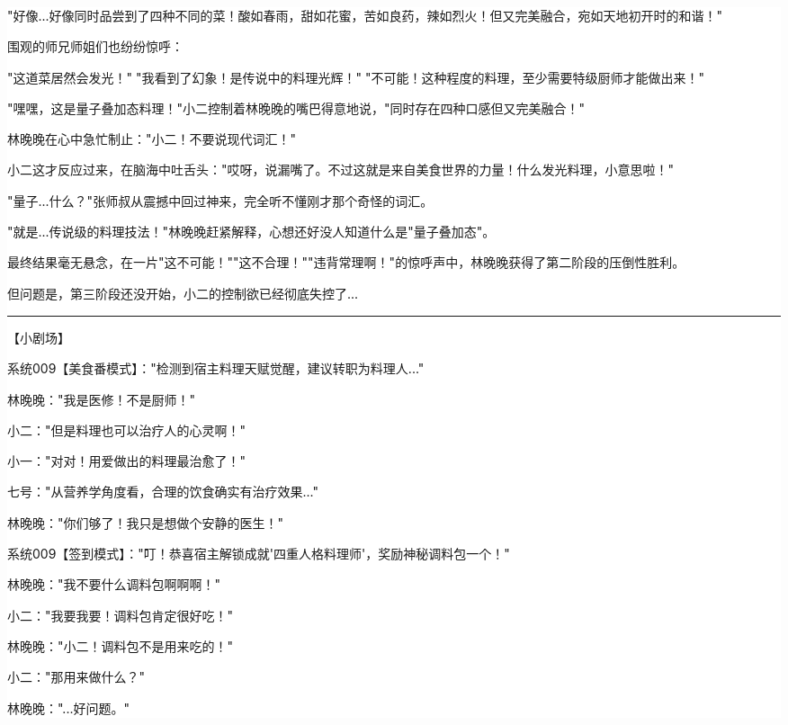 "好像...好像同时品尝到了四种不同的菜！酸如春雨，甜如花蜜，苦如良药，辣如烈火！但又完美融合，宛如天地初开时的和谐！"

围观的师兄师姐们也纷纷惊呼：

"这道菜居然会发光！"
"我看到了幻象！是传说中的料理光辉！"
"不可能！这种程度的料理，至少需要特级厨师才能做出来！"

"嘿嘿，这是量子叠加态料理！"小二控制着林晚晚的嘴巴得意地说，"同时存在四种口感但又完美融合！"

林晚晚在心中急忙制止："小二！不要说现代词汇！"

小二这才反应过来，在脑海中吐舌头："哎呀，说漏嘴了。不过这就是来自美食世界的力量！什么发光料理，小意思啦！"

"量子...什么？"张师叔从震撼中回过神来，完全听不懂刚才那个奇怪的词汇。

"就是...传说级的料理技法！"林晚晚赶紧解释，心想还好没人知道什么是"量子叠加态"。

最终结果毫无悬念，在一片"这不可能！""这不合理！""违背常理啊！"的惊呼声中，林晚晚获得了第二阶段的压倒性胜利。

但问题是，第三阶段还没开始，小二的控制欲已经彻底失控了...

---

【小剧场】

系统009【美食番模式】："检测到宿主料理天赋觉醒，建议转职为料理人..."

林晚晚："我是医修！不是厨师！"

小二："但是料理也可以治疗人的心灵啊！"

小一："对对！用爱做出的料理最治愈了！"

七号："从营养学角度看，合理的饮食确实有治疗效果..."

林晚晚："你们够了！我只是想做个安静的医生！"

系统009【签到模式】："叮！恭喜宿主解锁成就'四重人格料理师'，奖励神秘调料包一个！"

林晚晚："我不要什么调料包啊啊啊！"

小二："我要我要！调料包肯定很好吃！"

林晚晚："小二！调料包不是用来吃的！"

小二："那用来做什么？"

林晚晚："...好问题。"